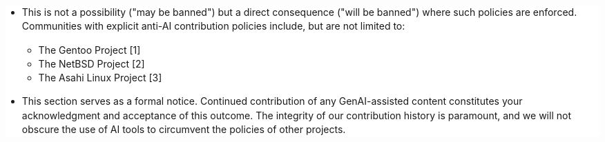    - This is not a possibility ("may be banned") but a direct consequence ("will be banned") where such policies are enforced. Communities with explicit anti-AI contribution policies include, but are not limited to:
     - The Gentoo Project [1]
     - The NetBSD Project [2]
     - The Asahi Linux Project [3]

   - This section serves as a formal notice. Continued contribution of any GenAI-assisted content constitutes your acknowledgment and acceptance of this outcome. The integrity of our contribution history is paramount, and we will not obscure the use of AI tools to circumvent the policies of other projects.